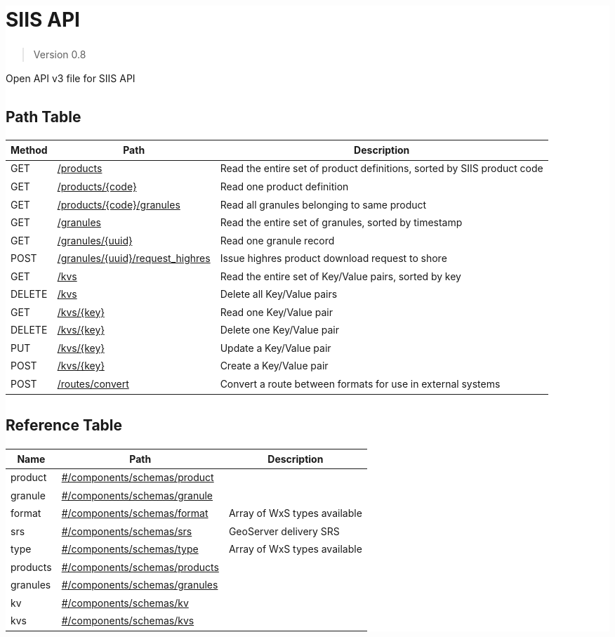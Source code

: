 # SIIS API

> Version 0.8

Open API v3 file for SIIS API

## Path Table

| Method | Path | Description |
| --- | --- | --- |
| GET | [/products](#getproducts) | Read the entire set of product definitions, sorted by SIIS product code |
| GET | [/products/{code}](#getproductscode) | Read one product definition |
| GET | [/products/{code}/granules](#getproductscodegranules) | Read all granules belonging to same product |
| GET | [/granules](#getgranules) | Read the entire set of granules, sorted by timestamp |
| GET | [/granules/{uuid}](#getgranulesuuid) | Read one granule record |
| POST | [/granules/{uuid}/request_highres](#postgranulesuuidrequest_highres) | Issue highres product download request to shore |
| GET | [/kvs](#getkvs) | Read the entire set of Key/Value pairs, sorted by key |
| DELETE | [/kvs](#deletekvs) | Delete all Key/Value pairs |
| GET | [/kvs/{key}](#getkvskey) | Read one Key/Value pair |
| DELETE | [/kvs/{key}](#deletekvskey) | Delete one Key/Value pair |
| PUT | [/kvs/{key}](#putkvskey) | Update a Key/Value pair |
| POST | [/kvs/{key}](#postkvskey) | Create a Key/Value pair |
| POST | [/routes/convert](#postroutesconvert) | Convert a route between formats for use in external systems |

## Reference Table

| Name | Path | Description |
| --- | --- | --- |
| product | [#/components/schemas/product](#componentsschemasproduct) |  |
| granule | [#/components/schemas/granule](#componentsschemasgranule) |  |
| format | [#/components/schemas/format](#componentsschemasformat) | Array of WxS types available |
| srs | [#/components/schemas/srs](#componentsschemassrs) | GeoServer delivery SRS |
| type | [#/components/schemas/type](#componentsschemastype) | Array of WxS types available |
| products | [#/components/schemas/products](#componentsschemasproducts) |  |
| granules | [#/components/schemas/granules](#componentsschemasgranules) |  |
| kv | [#/components/schemas/kv](#componentsschemaskv) |  |
| kvs | [#/components/schemas/kvs](#componentsschemaskvs) |  |
